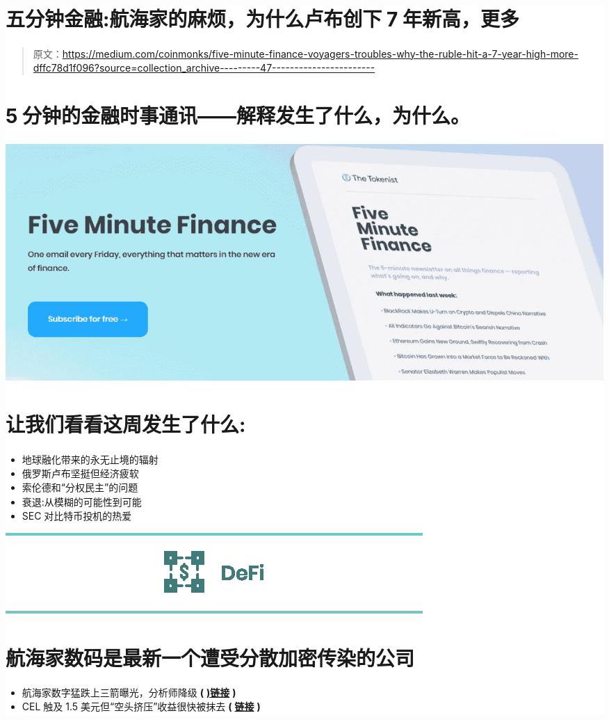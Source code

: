 # 五分钟金融:航海家的麻烦，为什么卢布创下 7 年新高，更多

> 原文：<https://medium.com/coinmonks/five-minute-finance-voyagers-troubles-why-the-ruble-hit-a-7-year-high-more-dffc78d1f096?source=collection_archive---------47----------------------->

# 5 分钟的金融时事通讯——解释发生了什么，为什么。

![](img/603614975ecdda520f0af6e8add68315.png)

# 让我们看看这周发生了什么:

*   地球融化带来的永无止境的辐射
*   俄罗斯卢布坚挺但经济疲软
*   索伦德和“分权民主”的问题
*   衰退:从模糊的可能性到可能
*   SEC 对比特币投机的热爱

![](img/c679140d3f61947bffcaf2937364e4d9.png)

# 航海家数码是最新一个遭受分散加密传染的公司

*   航海家数字猛跌上三箭曝光，分析师降级 **(** [**)链接**](https://finance.yahoo.com/news/voyager-digital-requests-loan-repayment-115810503.html) **)**
*   CEL 触及 1.5 美元但“空头挤压”收益很快被抹去 **(** [**链接**](https://tokenist.com/cel-hits-1-5-but-short-squeeze-gains-quickly-wiped-out/) **)**
